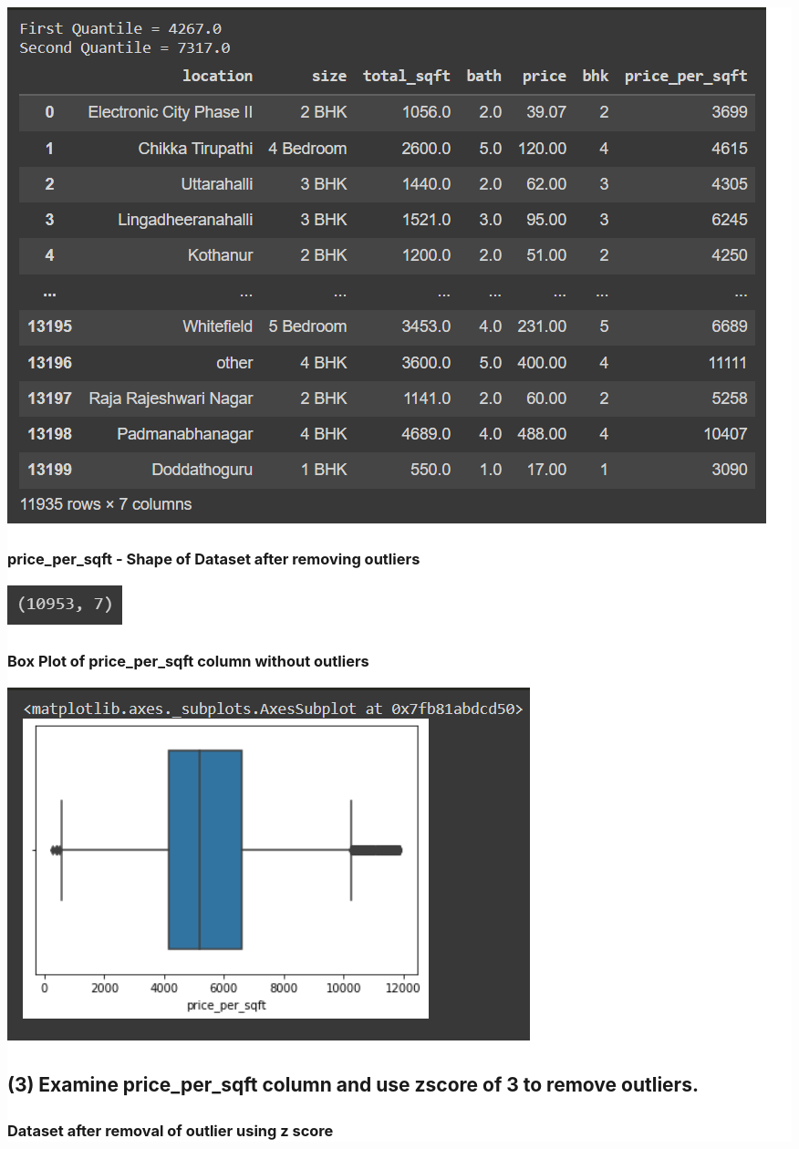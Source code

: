 ![a](./i.png)
### price_per_sqft - Shape of Dataset after removing outliers
![a](./j.png)
### Box Plot of price_per_sqft column without outliers
![a](./k.png)
## (3) Examine price_per_sqft column and use zscore of 3 to remove outliers.
### Dataset after removal of outlier using z score